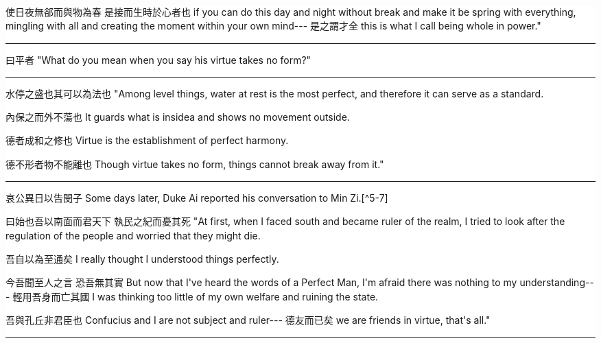 使日夜無郤而與物為春
是接而生時於心者也
if you can do this day and night without break
and make it be spring with everything,
mingling with all
and creating the moment within your own mind---
是之謂才全
this is what I call being whole in power."

***

曰平者
"What do you mean when you say his virtue takes no form?"

***

水停之盛也其可以為法也
"Among level things, water at rest is the most perfect,
and therefore it can serve as a standard.

內保之而外不蕩也
It guards what is insidea and shows no movement outside.

德者成和之修也
Virtue is the establishment of perfect harmony.

德不形者物不能離也
Though virtue takes no form, things cannot break away from it."

***

哀公異日以告閔子
Some days later, Duke Ai reported his conversation to Min Zi.[^5-7]

曰始也吾以南面而君天下
執民之紀而憂其死
"At first, when I faced south and became ruler of the realm,
I tried to look after the regulation of the people
and worried that they might die.

吾自以為至通矣
I really thought I understood things perfectly.

今吾聞至人之言
恐吾無其實
But now that I've heard the words of a Perfect Man,
I'm afraid there was nothing to my understanding---
輕用吾身而亡其國
I was thinking too little of my own welfare and ruining the state.

吾與孔丘非君臣也
Confucius and I are not subject and ruler---
德友而已矣
we are friends in virtue, that's all."

---
